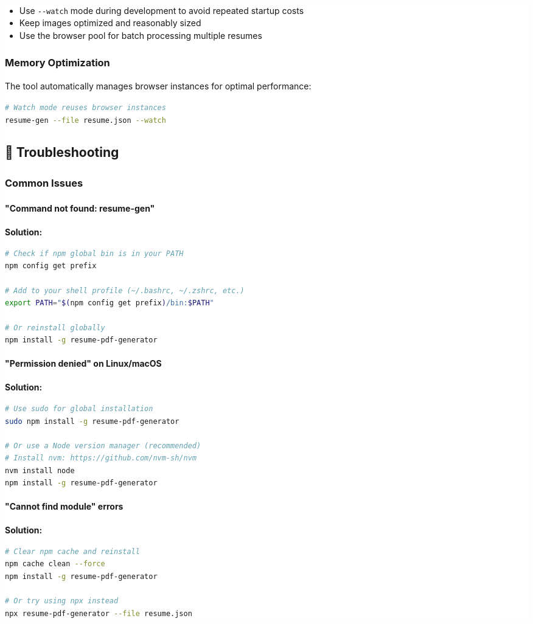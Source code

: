 - Use `--watch` mode during development to avoid repeated startup costs
- Keep images optimized and reasonably sized
- Use the browser pool for batch processing multiple resumes

### Memory Optimization

The tool automatically manages browser instances for optimal performance:

```bash
# Watch mode reuses browser instances
resume-gen --file resume.json --watch
```

## 🔧 Troubleshooting

### Common Issues

#### "Command not found: resume-gen"

**Solution:**
```bash
# Check if npm global bin is in your PATH
npm config get prefix

# Add to your shell profile (~/.bashrc, ~/.zshrc, etc.)
export PATH="$(npm config get prefix)/bin:$PATH"

# Or reinstall globally
npm install -g resume-pdf-generator
```

#### "Permission denied" on Linux/macOS

**Solution:**
```bash
# Use sudo for global installation
sudo npm install -g resume-pdf-generator

# Or use a Node version manager (recommended)
# Install nvm: https://github.com/nvm-sh/nvm
nvm install node
npm install -g resume-pdf-generator
```

#### "Cannot find module" errors

**Solution:**
```bash
# Clear npm cache and reinstall
npm cache clean --force
npm install -g resume-pdf-generator

# Or try using npx instead
npx resume-pdf-generator --file resume.json
```

